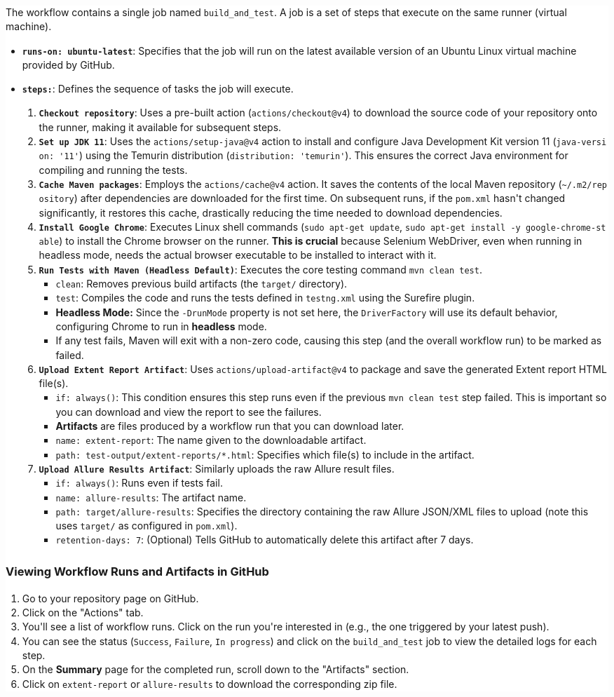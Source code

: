 The workflow contains a single job named `build_and_test`. A job is a set of steps that execute on the same runner (virtual machine).

- **`runs-on: ubuntu-latest`**: Specifies that the job will run on the latest available version of an Ubuntu Linux virtual machine provided by GitHub.

- **`steps:`**: Defines the sequence of tasks the job will execute.

    1.  **`Checkout repository`**: Uses a pre-built action (`actions/checkout@v4`) to download the source code of your repository onto the runner, making it available for subsequent steps.
    2.  **`Set up JDK 11`**: Uses the `actions/setup-java@v4` action to install and configure Java Development Kit version 11 (`java-version: '11'`) using the Temurin distribution (`distribution: 'temurin'`). This ensures the correct Java environment for compiling and running the tests.
    3.  **`Cache Maven packages`**: Employs the `actions/cache@v4` action. It saves the contents of the local Maven repository (`~/.m2/repository`) after dependencies are downloaded for the first time. On subsequent runs, if the `pom.xml` hasn't changed significantly, it restores this cache, drastically reducing the time needed to download dependencies.
    4.  **`Install Google Chrome`**: Executes Linux shell commands (`sudo apt-get update`, `sudo apt-get install -y google-chrome-stable`) to install the Chrome browser on the runner. **This is crucial** because Selenium WebDriver, even when running in headless mode, needs the actual browser executable to be installed to interact with it.
    5.  **`Run Tests with Maven (Headless Default)`**: Executes the core testing command `mvn clean test`.
        - `clean`: Removes previous build artifacts (the `target/` directory).
        - `test`: Compiles the code and runs the tests defined in `testng.xml` using the Surefire plugin.
        - **Headless Mode:** Since the `-DrunMode` property is not set here, the `DriverFactory` will use its default behavior, configuring Chrome to run in **headless** mode.
        - If any test fails, Maven will exit with a non-zero code, causing this step (and the overall workflow run) to be marked as failed.
    6.  **`Upload Extent Report Artifact`**: Uses `actions/upload-artifact@v4` to package and save the generated Extent report HTML file(s).
        - `if: always()`: This condition ensures this step runs even if the previous `mvn clean test` step failed. This is important so you can download and view the report to see the failures.
        - **Artifacts** are files produced by a workflow run that you can download later.
        - `name: extent-report`: The name given to the downloadable artifact.
        - `path: test-output/extent-reports/*.html`: Specifies which file(s) to include in the artifact.
    7.  **`Upload Allure Results Artifact`**: Similarly uploads the raw Allure result files.
        - `if: always()`: Runs even if tests fail.
        - `name: allure-results`: The artifact name.
        - `path: target/allure-results`: Specifies the directory containing the raw Allure JSON/XML files to upload (note this uses `target/` as configured in `pom.xml`).
        - `retention-days: 7`: (Optional) Tells GitHub to automatically delete this artifact after 7 days.

### Viewing Workflow Runs and Artifacts in GitHub

1.  Go to your repository page on GitHub.
2.  Click on the "Actions" tab.
3.  You'll see a list of workflow runs. Click on the run you're interested in (e.g., the one triggered by your latest push).
4.  You can see the status (`Success`, `Failure`, `In progress`) and click on the `build_and_test` job to view the detailed logs for each step.
5.  On the **Summary** page for the completed run, scroll down to the "Artifacts" section.
6.  Click on `extent-report` or `allure-results` to download the corresponding zip file.

